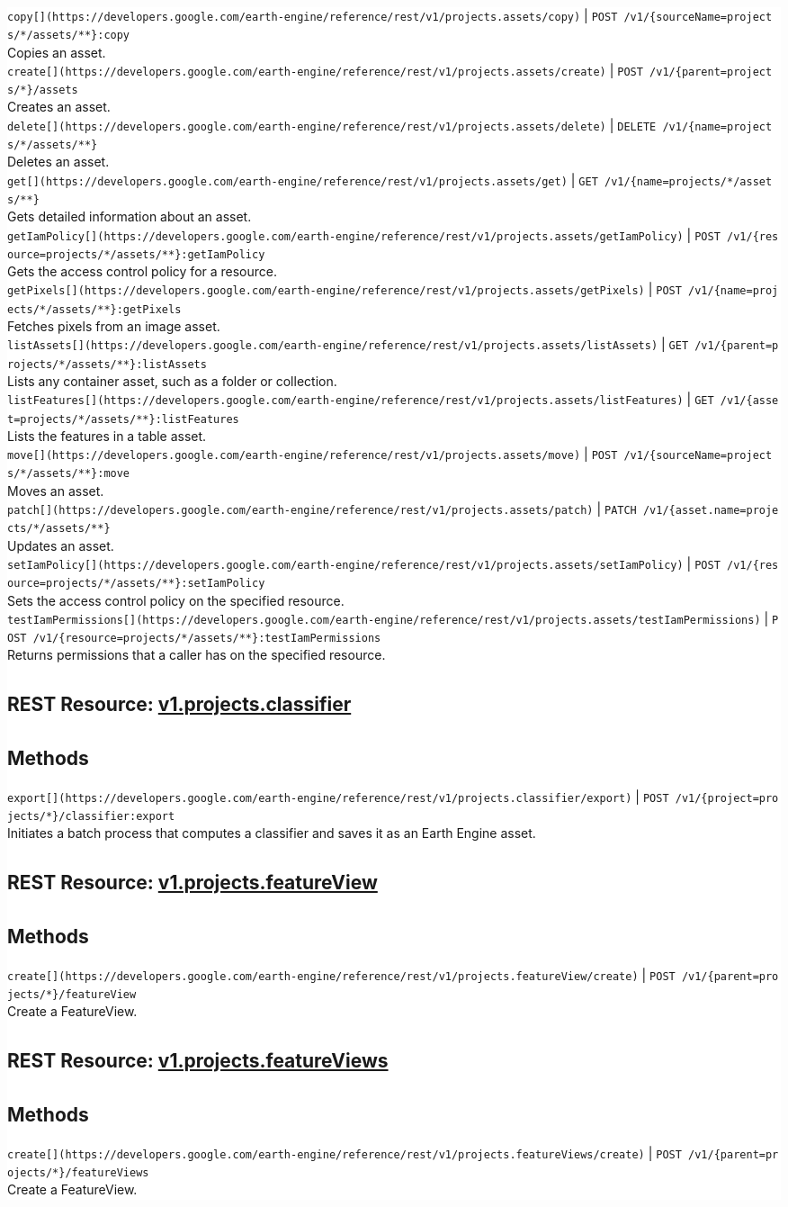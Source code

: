 `copy[](https://developers.google.com/earth-engine/reference/rest/v1/projects.assets/copy)` |  `POST /v1/{sourceName=projects/*/assets/**}:copy`   
Copies an asset.  
`create[](https://developers.google.com/earth-engine/reference/rest/v1/projects.assets/create)` |  `POST /v1/{parent=projects/*}/assets`   
Creates an asset.  
`delete[](https://developers.google.com/earth-engine/reference/rest/v1/projects.assets/delete)` |  `DELETE /v1/{name=projects/*/assets/**}`   
Deletes an asset.  
`get[](https://developers.google.com/earth-engine/reference/rest/v1/projects.assets/get)` |  `GET /v1/{name=projects/*/assets/**}`   
Gets detailed information about an asset.  
`getIamPolicy[](https://developers.google.com/earth-engine/reference/rest/v1/projects.assets/getIamPolicy)` |  `POST /v1/{resource=projects/*/assets/**}:getIamPolicy`   
Gets the access control policy for a resource.  
`getPixels[](https://developers.google.com/earth-engine/reference/rest/v1/projects.assets/getPixels)` |  `POST /v1/{name=projects/*/assets/**}:getPixels`   
Fetches pixels from an image asset.  
`listAssets[](https://developers.google.com/earth-engine/reference/rest/v1/projects.assets/listAssets)` |  `GET /v1/{parent=projects/*/assets/**}:listAssets`   
Lists any container asset, such as a folder or collection.  
`listFeatures[](https://developers.google.com/earth-engine/reference/rest/v1/projects.assets/listFeatures)` |  `GET /v1/{asset=projects/*/assets/**}:listFeatures`   
Lists the features in a table asset.  
`move[](https://developers.google.com/earth-engine/reference/rest/v1/projects.assets/move)` |  `POST /v1/{sourceName=projects/*/assets/**}:move`   
Moves an asset.  
`patch[](https://developers.google.com/earth-engine/reference/rest/v1/projects.assets/patch)` |  `PATCH /v1/{asset.name=projects/*/assets/**}`   
Updates an asset.  
`setIamPolicy[](https://developers.google.com/earth-engine/reference/rest/v1/projects.assets/setIamPolicy)` |  `POST /v1/{resource=projects/*/assets/**}:setIamPolicy`   
Sets the access control policy on the specified resource.  
`testIamPermissions[](https://developers.google.com/earth-engine/reference/rest/v1/projects.assets/testIamPermissions)` |  `POST /v1/{resource=projects/*/assets/**}:testIamPermissions`   
Returns permissions that a caller has on the specified resource.  
## REST Resource: [v1.projects.classifier](https://developers.google.com/earth-engine/reference/rest/v1/projects.classifier)
Methods  
---  
`export[](https://developers.google.com/earth-engine/reference/rest/v1/projects.classifier/export)` |  `POST /v1/{project=projects/*}/classifier:export`   
Initiates a batch process that computes a classifier and saves it as an Earth Engine asset.  
## REST Resource: [v1.projects.featureView](https://developers.google.com/earth-engine/reference/rest/v1/projects.featureView)
Methods  
---  
`create[](https://developers.google.com/earth-engine/reference/rest/v1/projects.featureView/create)` |  `POST /v1/{parent=projects/*}/featureView`   
Create a FeatureView.  
## REST Resource: [v1.projects.featureViews](https://developers.google.com/earth-engine/reference/rest/v1/projects.featureViews)
Methods  
---  
`create[](https://developers.google.com/earth-engine/reference/rest/v1/projects.featureViews/create)` |  `POST /v1/{parent=projects/*}/featureViews`   
Create a FeatureView.  